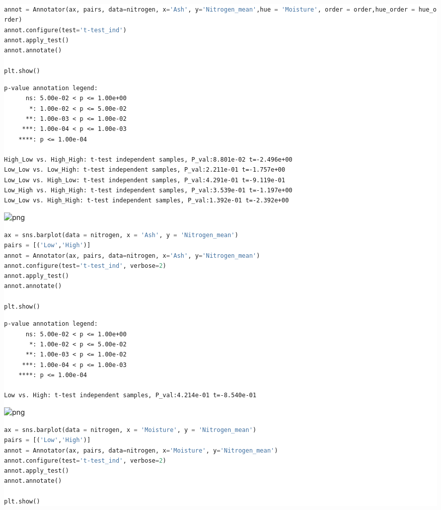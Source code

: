 ```python
annot = Annotator(ax, pairs, data=nitrogen, x='Ash', y='Nitrogen_mean',hue = 'Moisture', order = order,hue_order = hue_order)
annot.configure(test='t-test_ind')
annot.apply_test()
annot.annotate()

plt.show()
```

    p-value annotation legend:
          ns: 5.00e-02 < p <= 1.00e+00
           *: 1.00e-02 < p <= 5.00e-02
          **: 1.00e-03 < p <= 1.00e-02
         ***: 1.00e-04 < p <= 1.00e-03
        ****: p <= 1.00e-04
    
    High_Low vs. High_High: t-test independent samples, P_val:8.801e-02 t=-2.496e+00
    Low_Low vs. Low_High: t-test independent samples, P_val:2.211e-01 t=-1.757e+00
    Low_Low vs. High_Low: t-test independent samples, P_val:4.291e-01 t=-9.119e-01
    Low_High vs. High_High: t-test independent samples, P_val:3.539e-01 t=-1.197e+00
    Low_Low vs. High_High: t-test independent samples, P_val:1.392e-01 t=-2.392e+00



    
![png](Data_Discovery_Program_Follow_Up_files/Data_Discovery_Program_Follow_Up_27_1.png)
    



```python
ax = sns.barplot(data = nitrogen, x = 'Ash', y = 'Nitrogen_mean')
pairs = [('Low','High')]
annot = Annotator(ax, pairs, data=nitrogen, x='Ash', y='Nitrogen_mean')
annot.configure(test='t-test_ind', verbose=2)
annot.apply_test()
annot.annotate()

plt.show()
```

    p-value annotation legend:
          ns: 5.00e-02 < p <= 1.00e+00
           *: 1.00e-02 < p <= 5.00e-02
          **: 1.00e-03 < p <= 1.00e-02
         ***: 1.00e-04 < p <= 1.00e-03
        ****: p <= 1.00e-04
    
    Low vs. High: t-test independent samples, P_val:4.214e-01 t=-8.540e-01



    
![png](Data_Discovery_Program_Follow_Up_files/Data_Discovery_Program_Follow_Up_28_1.png)
    



```python
ax = sns.barplot(data = nitrogen, x = 'Moisture', y = 'Nitrogen_mean')
pairs = [('Low','High')]
annot = Annotator(ax, pairs, data=nitrogen, x='Moisture', y='Nitrogen_mean')
annot.configure(test='t-test_ind', verbose=2)
annot.apply_test()
annot.annotate()

plt.show()
```
